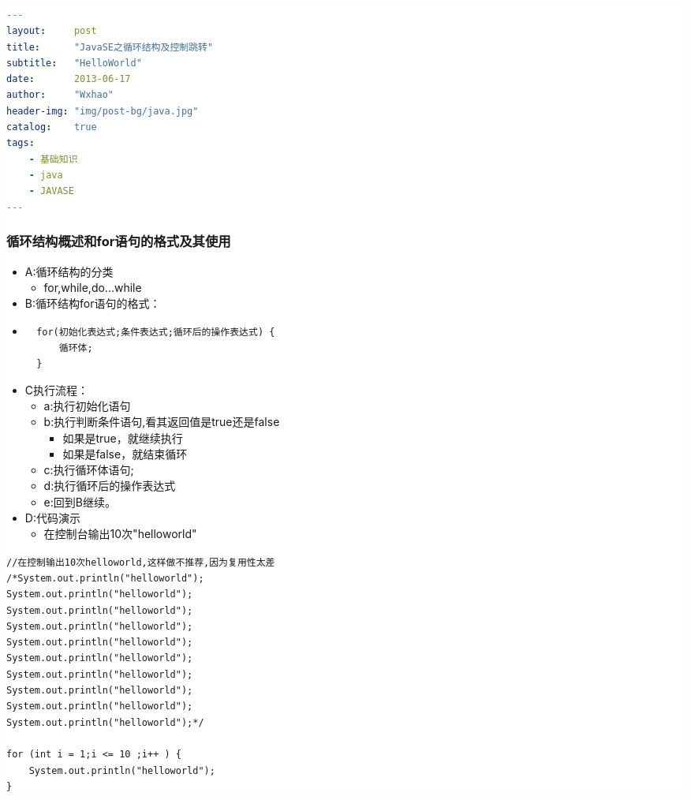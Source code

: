 ```yaml
---
layout:     post
title:      "JavaSE之循环结构及控制跳转"
subtitle:   "HelloWorld"
date:       2013-06-17
author:     "Wxhao"
header-img: "img/post-bg/java.jpg"
catalog:    true
tags:
    - 基础知识 
    - java
    - JAVASE
---
```


### 循环结构概述和for语句的格式及其使用
* A:循环结构的分类
	* for,while,do...while 
* B:循环结构for语句的格式：
* 
		for(初始化表达式;条件表达式;循环后的操作表达式) {
			循环体;
		}
* C执行流程：
	* a:执行初始化语句
	* b:执行判断条件语句,看其返回值是true还是false
		* 如果是true，就继续执行
		* 如果是false，就结束循环
	* c:执行循环体语句;
	* d:执行循环后的操作表达式
	* e:回到B继续。
* D:代码演示
	* 在控制台输出10次"helloworld"

```
//在控制输出10次helloworld,这样做不推荐,因为复用性太差
/*System.out.println("helloworld");
System.out.println("helloworld");
System.out.println("helloworld");
System.out.println("helloworld");
System.out.println("helloworld");
System.out.println("helloworld");
System.out.println("helloworld");
System.out.println("helloworld");
System.out.println("helloworld");
System.out.println("helloworld");*/

for (int i = 1;i <= 10 ;i++ ) {
	System.out.println("helloworld");
}
```
	